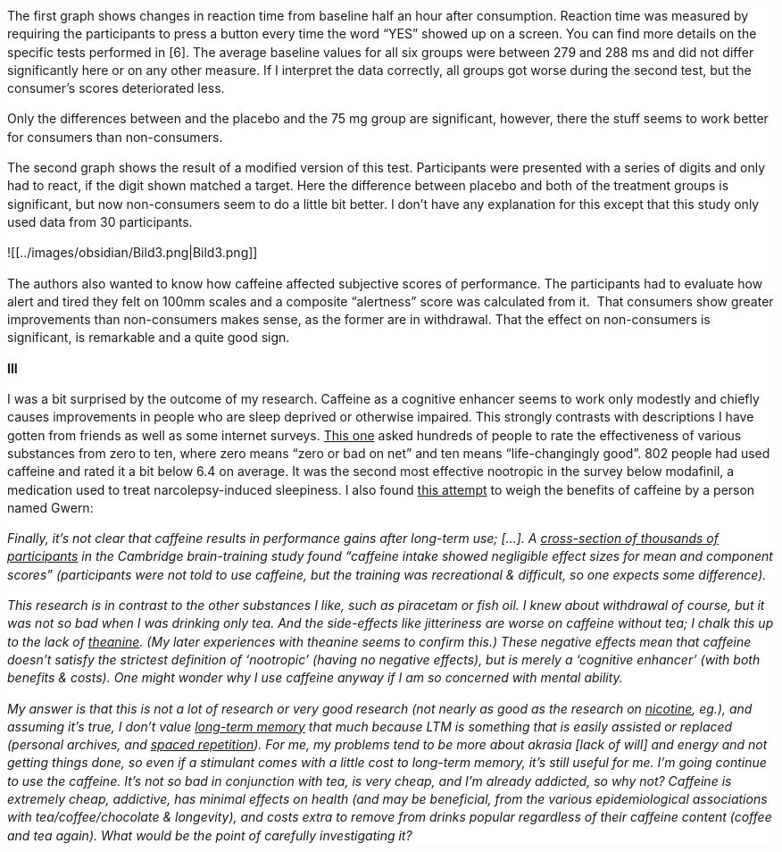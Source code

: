 The first graph shows changes in reaction time from baseline half an hour after consumption. Reaction time was measured by requiring the participants to press a button every time the word “YES” showed up on a screen. You can find more details on the specific tests performed in [6]. The average baseline values for all six groups were between 279 and 288 ms and did not differ significantly here or on any other measure. If I interpret the data correctly, all groups got worse during the second test, but the consumer’s scores deteriorated less.

Only the differences between and the placebo and the 75 mg group are significant, however, there the stuff seems to work better for consumers than non-consumers.

The second graph shows the result of a modified version of this test. Participants were presented with a series of digits and only had to react, if the digit shown matched a target. Here the difference between placebo and both of the treatment groups is significant, but now non-consumers seem to do a little bit better. I don’t have any explanation for this except that this study only used data from 30 participants.

![[../images/obsidian/Bild3.png|Bild3.png]]

The authors also wanted to know how caffeine affected subjective scores of performance. The participants had to evaluate how alert and tired they felt on 100mm scales and a composite “alertness” score was calculated from it.  That consumers show greater improvements than non-consumers makes sense, as the former are in withdrawal. That the effect on non-consumers is significant, is remarkable and a quite good sign.

**III**

I was a bit surprised by the outcome of my research. Caffeine as a cognitive enhancer seems to work only modestly and chiefly causes improvements in people who are sleep deprived or otherwise impaired. This strongly contrasts with descriptions I have gotten from friends as well as some internet surveys. [This one](https://astralcodexten.substack.com/p/nootropics-survey-2020-results) asked hundreds of people to rate the effectiveness of various substances from zero to ten, where zero means “zero or bad on net” and ten means “life-changingly good”. 802 people had used caffeine and rated it a bit below 6.4 on average. It was the second most effective nootropic in the survey below modafinil, a medication used to treat narcolepsy-induced sleepiness. I also found [this attempt](https://www.gwern.net/Nootropics#caffeine) to weigh the benefits of caffeine by a person named Gwern:

_Finally, it’s not clear that caffeine results in performance gains after long-term use; […]. A [cross-section of thousands of participants](https://www.sciencedirect.com/science/article/pii/S0896627312005843) in the Cambridge brain-training study found “caffeine intake showed negligible effect sizes for mean and component scores” (participants were not told to use caffeine, but the training was recreational & difficult, so one expects some difference)._

_This research is in contrast to the other substances I like, such as piracetam or fish oil. I knew about withdrawal of course, but it was not so bad when I was drinking only tea. And the side-effects like jitteriness are worse on caffeine without tea; I chalk this up to the lack of [theanine](https://www.gwern.net/Nootropics#theanine)⁠. (My later experiences with theanine seems to confirm this.) These negative effects mean that caffeine doesn’t satisfy the strictest definition of ‘nootropic’ (having no negative effects), but is merely a ‘cognitive enhancer’ (with both benefits & costs). One might wonder why I use caffeine anyway if I am so concerned with mental ability._

_My answer is that this is not a lot of research or very good research (not nearly as good as the research on [nicotine](https://www.gwern.net/Nicotine#performance)⁠, eg.), and assuming it’s true, I don’t value [long-term memory](https://en.wikipedia.org/wiki/Long-term_memory) that much because LTM is something that is easily assisted or replaced (personal archives, and [spaced repetition](https://www.gwern.net/Spaced-repetition)). For me, my problems tend to be more about akrasia [lack of will] and energy and not getting things done, so even if a stimulant comes with a little cost to long-term memory, it’s still useful for me. I’m going continue to use the caffeine. It’s not so bad in conjunction with tea, is very cheap, and I’m already addicted, so why not? Caffeine is extremely cheap, addictive, has minimal effects on health (and may be beneficial, from the various epidemiological associations with tea/coffee/chocolate & longevity), and costs extra to remove from drinks popular regardless of their caffeine content (coffee and tea again). What would be the point of carefully investigating it?_
